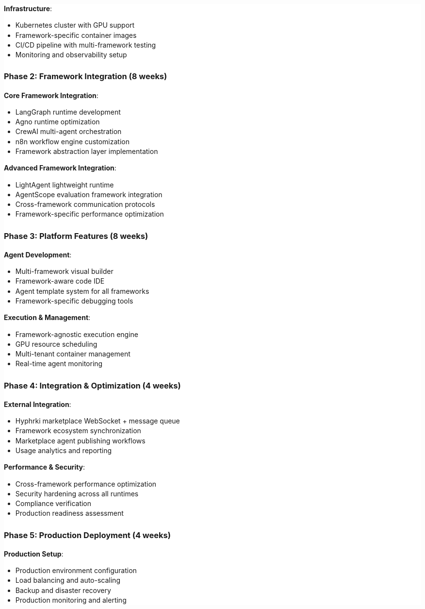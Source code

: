 **Infrastructure**:
- Kubernetes cluster with GPU support
- Framework-specific container images
- CI/CD pipeline with multi-framework testing
- Monitoring and observability setup

### Phase 2: Framework Integration (8 weeks)
**Core Framework Integration**:
- LangGraph runtime development
- Agno runtime optimization
- CrewAI multi-agent orchestration
- n8n workflow engine customization
- Framework abstraction layer implementation

**Advanced Framework Integration**:
- LightAgent lightweight runtime
- AgentScope evaluation framework integration
- Cross-framework communication protocols
- Framework-specific performance optimization

### Phase 3: Platform Features (8 weeks)
**Agent Development**:
- Multi-framework visual builder
- Framework-aware code IDE
- Agent template system for all frameworks
- Framework-specific debugging tools

**Execution & Management**:
- Framework-agnostic execution engine
- GPU resource scheduling
- Multi-tenant container management
- Real-time agent monitoring

### Phase 4: Integration & Optimization (4 weeks)
**External Integration**:
- Hyphrki marketplace WebSocket + message queue
- Framework ecosystem synchronization
- Marketplace agent publishing workflows
- Usage analytics and reporting

**Performance & Security**:
- Cross-framework performance optimization
- Security hardening across all runtimes
- Compliance verification
- Production readiness assessment

### Phase 5: Production Deployment (4 weeks)
**Production Setup**:
- Production environment configuration
- Load balancing and auto-scaling
- Backup and disaster recovery
- Production monitoring and alerting
